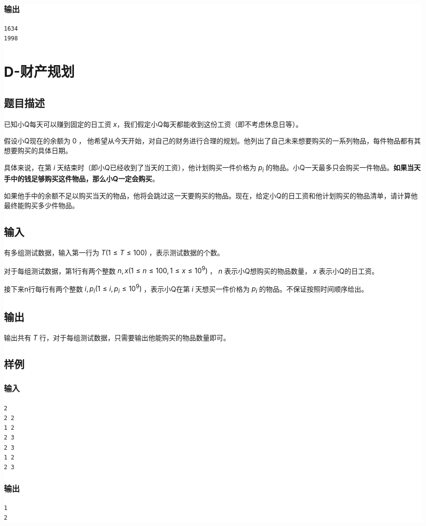 ### 输出

```
1634
1998
```


# D-财产规划

## 题目描述

已知小Q每天可以赚到固定的日工资 $x$，我们假定小Q每天都能收到这份工资（即不考虑休息日等）。

假设小Q现在的余额为 $0$ ， 他希望从今天开始，对自己的财务进行合理的规划。他列出了自己未来想要购买的一系列物品，每件物品都有其想要购买的具体日期。

具体来说，在第 $i$ 天结束时（即小Q已经收到了当天的工资），他计划购买一件价格为 $p_i$ 的物品。小Q一天最多只会购买一件物品。**如果当天手中的钱足够购买这件物品，那么小Q一定会购买**。

如果他手中的余额不足以购买当天的物品，他将会跳过这一天要购买的物品。现在，给定小Q的日工资和他计划购买的物品清单，请计算他最终能购买多少件物品。

## 输入

有多组测试数据，输入第一行为 $T(1 \leq T \leq 100)$ ，表示测试数据的个数。

对于每组测试数据，第1行有两个整数 $n,x(1 \leq n\leq 100,1 \leq x \leq 10^9)$ ， $n$ 表示小Q想购买的物品数量， $x$ 表示小Q的日工资。

接下来n行每行有两个整数  $i,p_i(1 \leq i,p_i \leq 10^9)$ ，表示小Q在第 $i$ 天想买一件价格为 $p_i$ 的物品。不保证按照时间顺序给出。

## 输出

输出共有 $T$ 行，对于每组测试数据，只需要输出他能购买的物品数量即可。

## 样例

### 输入

```
2
2 2
1 2
2 3
2 3
1 2
2 3
```

### 输出

```
1
2
```
